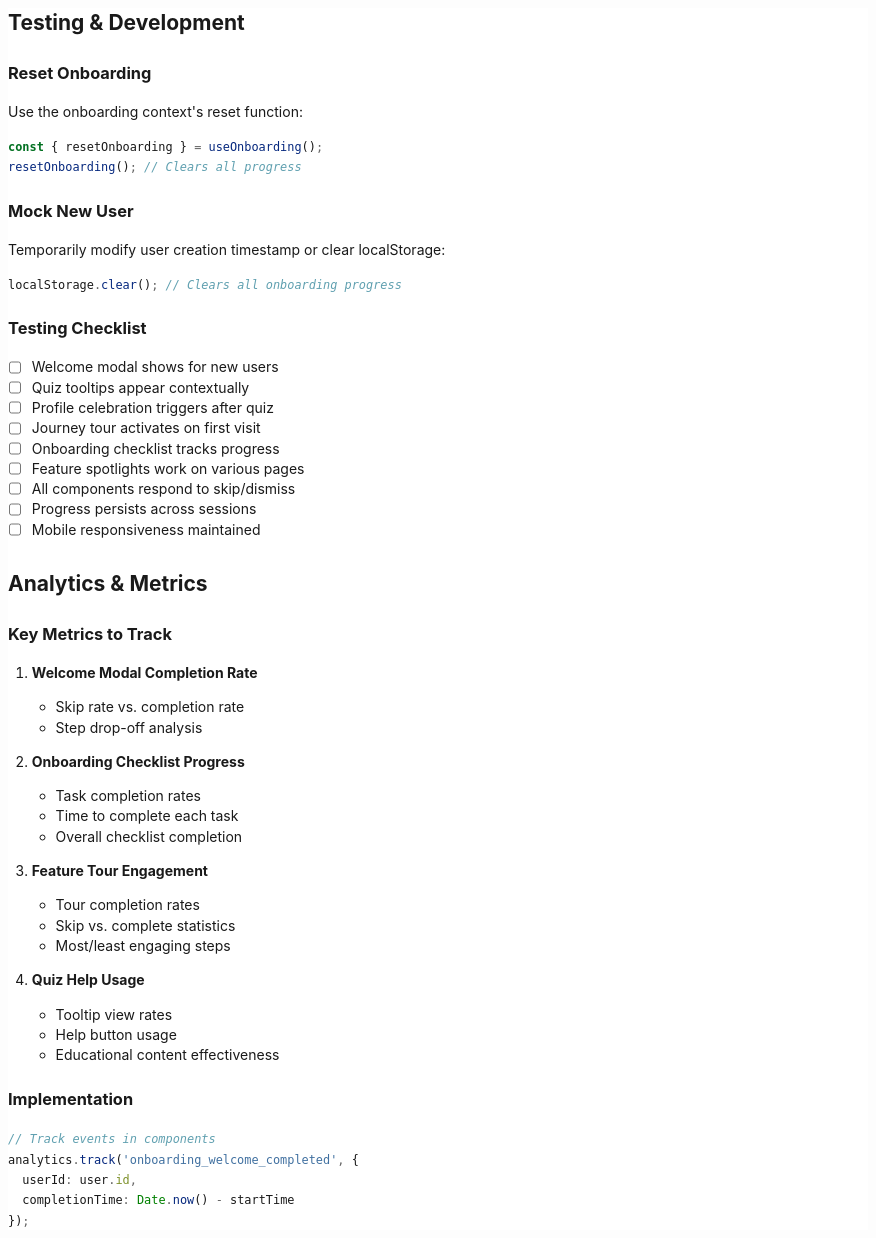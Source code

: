 ## Testing & Development

### Reset Onboarding
Use the onboarding context's reset function:
```typescript
const { resetOnboarding } = useOnboarding();
resetOnboarding(); // Clears all progress
```

### Mock New User
Temporarily modify user creation timestamp or clear localStorage:
```javascript
localStorage.clear(); // Clears all onboarding progress
```

### Testing Checklist
- [ ] Welcome modal shows for new users
- [ ] Quiz tooltips appear contextually
- [ ] Profile celebration triggers after quiz
- [ ] Journey tour activates on first visit
- [ ] Onboarding checklist tracks progress
- [ ] Feature spotlights work on various pages
- [ ] All components respond to skip/dismiss
- [ ] Progress persists across sessions
- [ ] Mobile responsiveness maintained

## Analytics & Metrics

### Key Metrics to Track
1. **Welcome Modal Completion Rate**
   - Skip rate vs. completion rate
   - Step drop-off analysis

2. **Onboarding Checklist Progress**
   - Task completion rates
   - Time to complete each task
   - Overall checklist completion

3. **Feature Tour Engagement**
   - Tour completion rates
   - Skip vs. complete statistics
   - Most/least engaging steps

4. **Quiz Help Usage**
   - Tooltip view rates
   - Help button usage
   - Educational content effectiveness

### Implementation
```typescript
// Track events in components
analytics.track('onboarding_welcome_completed', {
  userId: user.id,
  completionTime: Date.now() - startTime
});
```
